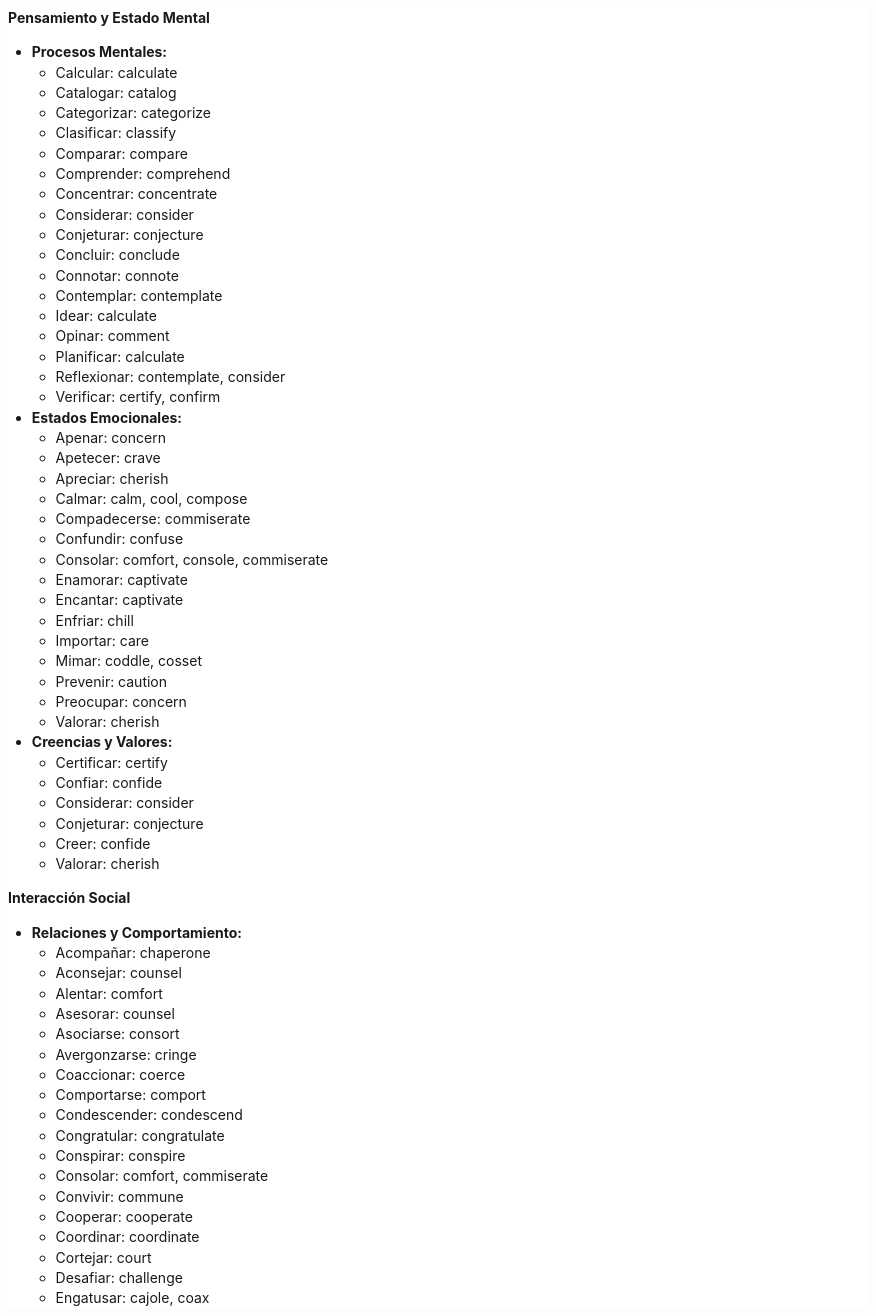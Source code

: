 **Pensamiento y Estado Mental**

*   **Procesos Mentales:**
    *   Calcular: calculate
    *   Catalogar: catalog
    *   Categorizar: categorize
    *   Clasificar: classify
    *   Comparar: compare
    *   Comprender: comprehend
    *   Concentrar: concentrate
    *   Considerar: consider
    *   Conjeturar: conjecture
    *   Concluir: conclude
    *   Connotar: connote
    *   Contemplar: contemplate
    *   Idear: calculate
    *   Opinar: comment
    *   Planificar: calculate
    *   Reflexionar: contemplate, consider
    *   Verificar: certify, confirm
*   **Estados Emocionales:**
    *   Apenar: concern
    *   Apetecer: crave
    *   Apreciar: cherish
    *   Calmar: calm, cool, compose
    *   Compadecerse: commiserate
    *   Confundir: confuse
    *   Consolar: comfort, console, commiserate
    *   Enamorar: captivate
    *   Encantar: captivate
    *   Enfriar: chill
    *   Importar: care
    *   Mimar: coddle, cosset
    *   Prevenir: caution
    *   Preocupar: concern
    *   Valorar: cherish
*   **Creencias y Valores:**
    *   Certificar: certify
    *   Confiar: confide
    *   Considerar: consider
    *   Conjeturar: conjecture
    *   Creer: confide
    *   Valorar: cherish

**Interacción Social**

*   **Relaciones y Comportamiento:**
    *   Acompañar: chaperone
    *   Aconsejar: counsel
    *   Alentar: comfort
    *   Asesorar: counsel
    *   Asociarse: consort
    *   Avergonzarse: cringe
    *   Coaccionar: coerce
    *   Comportarse: comport
    *   Condescender: condescend
    *   Congratular: congratulate
    *   Conspirar: conspire
    *   Consolar: comfort, commiserate
    *   Convivir: commune
    *   Cooperar: cooperate
    *   Coordinar: coordinate
    *   Cortejar: court
    *   Desafiar: challenge
    *   Engatusar: cajole, coax